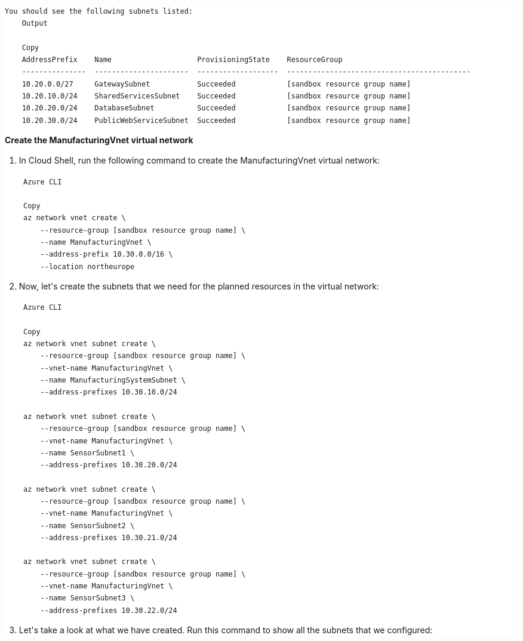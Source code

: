     You should see the following subnets listed:
        Output

        Copy
        AddressPrefix    Name                    ProvisioningState    ResourceGroup
        ---------------  ----------------------  -------------------  -------------------------------------------
        10.20.0.0/27     GatewaySubnet           Succeeded            [sandbox resource group name]
        10.20.10.0/24    SharedServicesSubnet    Succeeded            [sandbox resource group name]
        10.20.20.0/24    DatabaseSubnet          Succeeded            [sandbox resource group name]
        10.20.30.0/24    PublicWebServiceSubnet  Succeeded            [sandbox resource group name]


**Create the ManufacturingVnet virtual network**
1. In Cloud Shell, run the following command to create the ManufacturingVnet virtual network:

        Azure CLI

        Copy
        az network vnet create \
            --resource-group [sandbox resource group name] \
            --name ManufacturingVnet \
            --address-prefix 10.30.0.0/16 \
            --location northeurope

2. Now, let's create the subnets that we need for the planned resources in the virtual network:
        
        Azure CLI

        Copy
        az network vnet subnet create \
            --resource-group [sandbox resource group name] \
            --vnet-name ManufacturingVnet \
            --name ManufacturingSystemSubnet \
            --address-prefixes 10.30.10.0/24

        az network vnet subnet create \
            --resource-group [sandbox resource group name] \
            --vnet-name ManufacturingVnet \
            --name SensorSubnet1 \
            --address-prefixes 10.30.20.0/24

        az network vnet subnet create \
            --resource-group [sandbox resource group name] \
            --vnet-name ManufacturingVnet \
            --name SensorSubnet2 \
            --address-prefixes 10.30.21.0/24

        az network vnet subnet create \
            --resource-group [sandbox resource group name] \
            --vnet-name ManufacturingVnet \
            --name SensorSubnet3 \
            --address-prefixes 10.30.22.0/24

3.  Let's take a look at what we have created. Run this command to show all the subnets that we configured:
